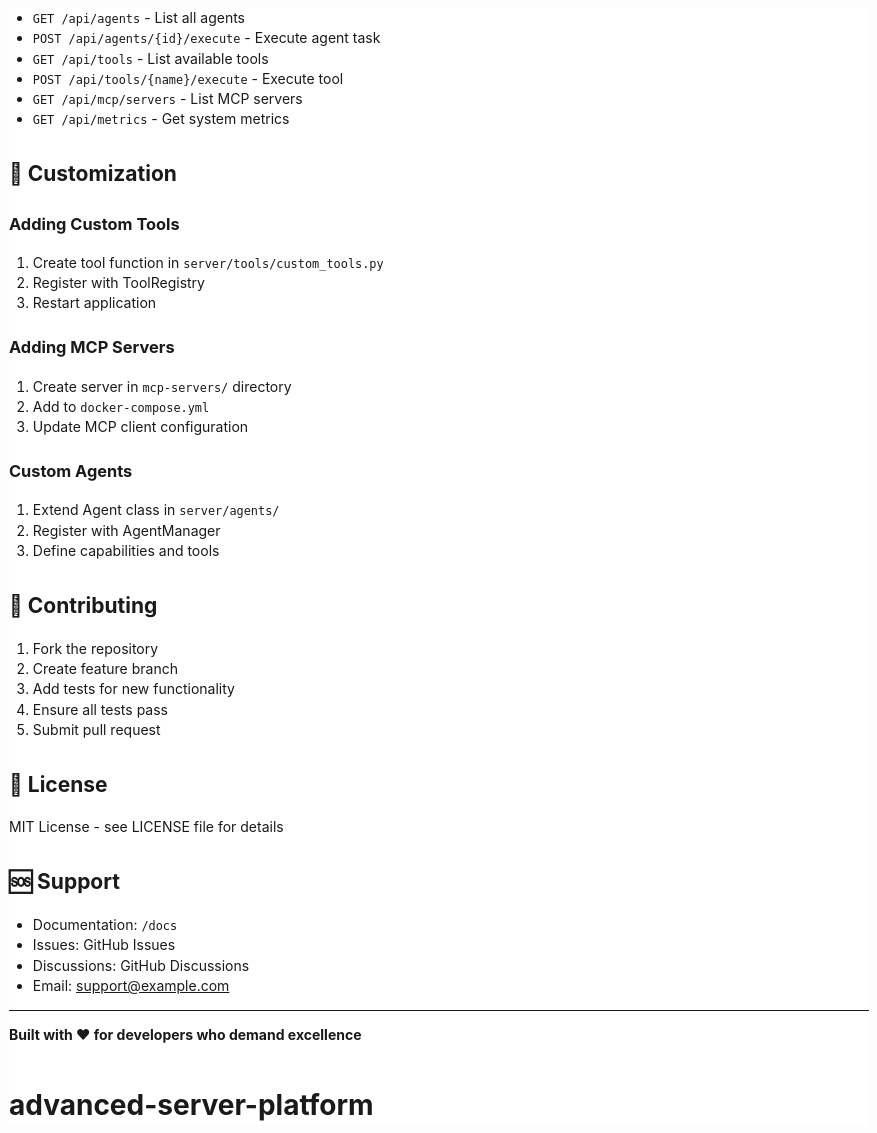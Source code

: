 - `GET /api/agents` - List all agents
- `POST /api/agents/{id}/execute` - Execute agent task
- `GET /api/tools` - List available tools
- `POST /api/tools/{name}/execute` - Execute tool
- `GET /api/mcp/servers` - List MCP servers
- `GET /api/metrics` - Get system metrics

## 🔧 Customization

### Adding Custom Tools

1. Create tool function in `server/tools/custom_tools.py`
2. Register with ToolRegistry
3. Restart application

### Adding MCP Servers

1. Create server in `mcp-servers/` directory
2. Add to `docker-compose.yml`
3. Update MCP client configuration

### Custom Agents

1. Extend Agent class in `server/agents/`
2. Register with AgentManager
3. Define capabilities and tools

## 🤝 Contributing

1. Fork the repository
2. Create feature branch
3. Add tests for new functionality
4. Ensure all tests pass
5. Submit pull request

## 📄 License

MIT License - see LICENSE file for details

## 🆘 Support

- Documentation: `/docs`
- Issues: GitHub Issues
- Discussions: GitHub Discussions
- Email: support@example.com

---

**Built with ❤️ for developers who demand excellence**
# advanced-server-platform
